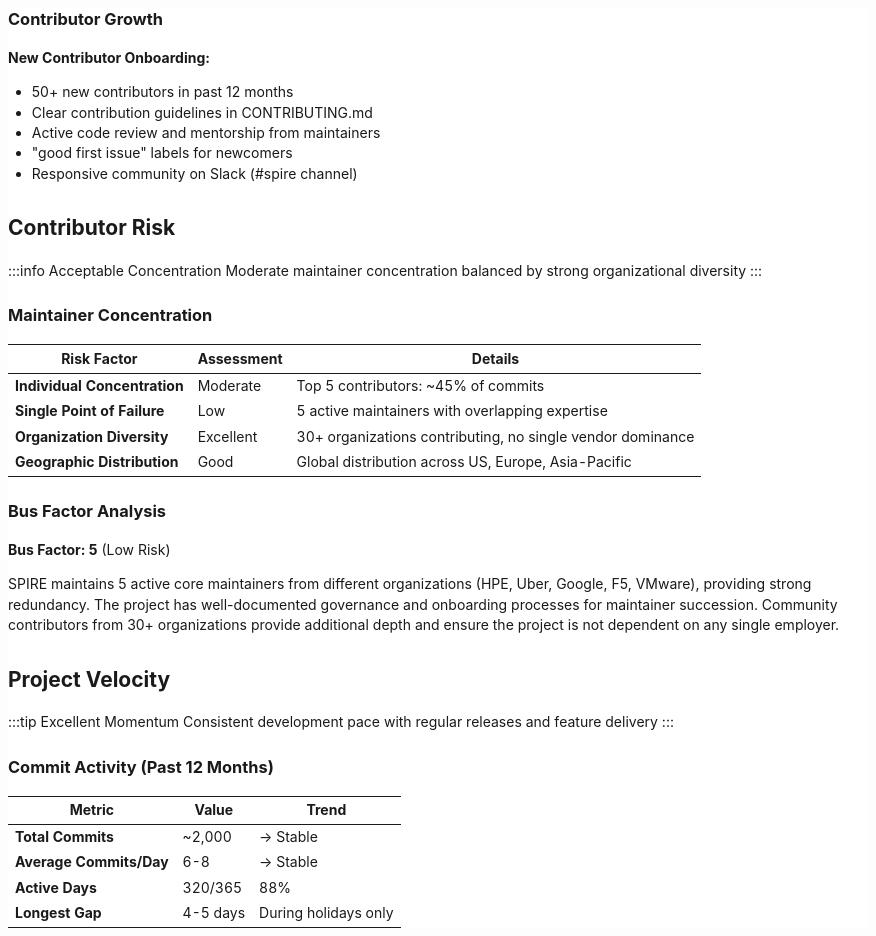 ### Contributor Growth

**New Contributor Onboarding:**
- 50+ new contributors in past 12 months
- Clear contribution guidelines in CONTRIBUTING.md
- Active code review and mentorship from maintainers
- "good first issue" labels for newcomers
- Responsive community on Slack (#spire channel)

## Contributor Risk

:::info Acceptable Concentration
Moderate maintainer concentration balanced by strong organizational diversity
:::

### Maintainer Concentration

| Risk Factor | Assessment | Details |
|-------------|------------|---------|
| **Individual Concentration** | Moderate | Top 5 contributors: ~45% of commits |
| **Single Point of Failure** | Low | 5 active maintainers with overlapping expertise |
| **Organization Diversity** | Excellent | 30+ organizations contributing, no single vendor dominance |
| **Geographic Distribution** | Good | Global distribution across US, Europe, Asia-Pacific |

### Bus Factor Analysis

**Bus Factor: 5** (Low Risk)

SPIRE maintains 5 active core maintainers from different organizations (HPE, Uber, Google, F5, VMware), providing strong redundancy. The project has well-documented governance and onboarding processes for maintainer succession. Community contributors from 30+ organizations provide additional depth and ensure the project is not dependent on any single employer.

## Project Velocity

:::tip Excellent Momentum
Consistent development pace with regular releases and feature delivery
:::

### Commit Activity (Past 12 Months)

| Metric | Value | Trend |
|--------|-------|-------|
| **Total Commits** | ~2,000 | → Stable |
| **Average Commits/Day** | 6-8 | → Stable |
| **Active Days** | 320/365 | 88% |
| **Longest Gap** | 4-5 days | During holidays only |
